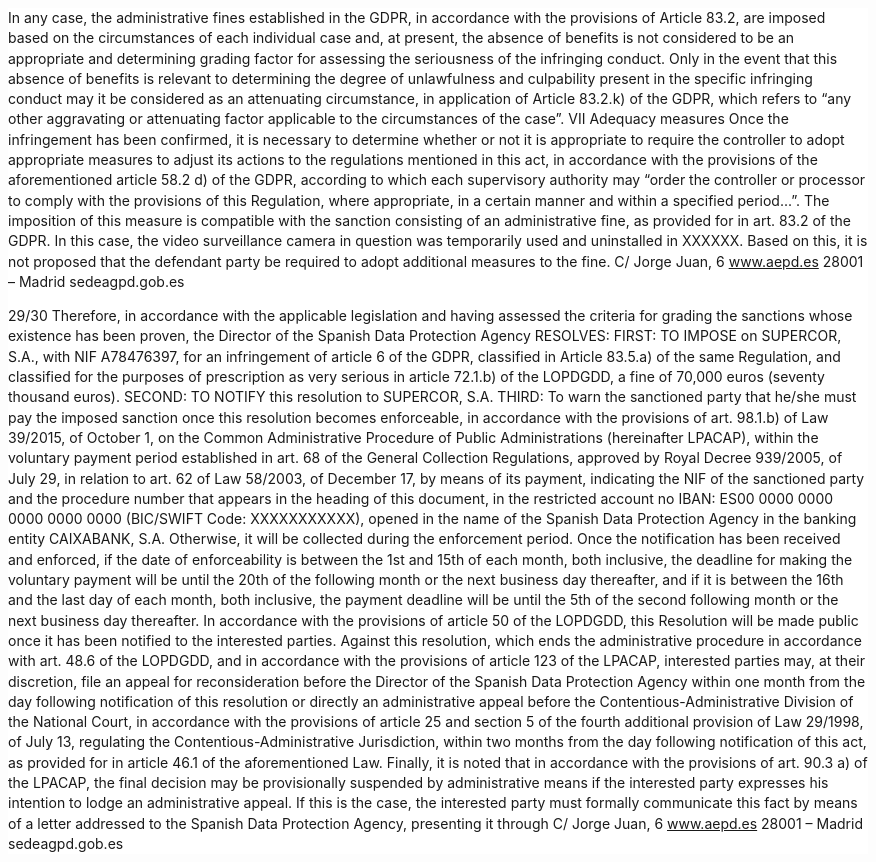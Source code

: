 In any case, the administrative fines established in the GDPR, in accordance with the provisions of Article 83.2, are imposed based on the circumstances of each individual case and, at present, the absence of benefits is not considered to be an appropriate and determining grading factor for assessing the seriousness of the infringing conduct. Only in the event that this absence of benefits is relevant to determining the degree of unlawfulness and culpability present in the specific infringing conduct may it be considered as an attenuating circumstance, in application of Article 83.2.k) of the GDPR, which refers to “any other aggravating or attenuating factor applicable to the circumstances of the case”. VII
Adequacy measures
Once the infringement has been confirmed, it is necessary to determine whether or not it is appropriate to require the controller to adopt appropriate measures to adjust its actions to the regulations mentioned in this act, in accordance with the provisions of the aforementioned article 58.2 d) of the GDPR, according to which each supervisory authority may “order the controller or processor to comply with the provisions of this Regulation, where appropriate, in a certain manner and within a specified period...”. The imposition of this measure is compatible with the sanction consisting of an administrative fine, as provided for in art. 83.2 of the GDPR.
In this case, the video surveillance camera in question was temporarily used and uninstalled in XXXXXX. Based on this, it is not proposed that the defendant party be required to adopt additional measures to the fine.
C/ Jorge Juan, 6 www.aepd.es 28001 – Madrid sedeagpd.gob.es

29/30
Therefore, in accordance with the applicable legislation and having assessed the criteria for grading the sanctions whose existence has been proven,
the Director of the Spanish Data Protection Agency RESOLVES:
FIRST: TO IMPOSE on SUPERCOR, S.A., with NIF A78476397, for an infringement of article 6 of the GDPR, classified in Article 83.5.a) of the same Regulation, and classified for the purposes of prescription as very serious in article 72.1.b) of the LOPDGDD, a fine of 70,000 euros (seventy thousand euros).
SECOND: TO NOTIFY this resolution to SUPERCOR, S.A.
THIRD: To warn the sanctioned party that he/she must pay the imposed sanction once this resolution becomes enforceable, in accordance with the provisions of art. 98.1.b) of Law 39/2015, of October 1, on the Common Administrative Procedure of Public Administrations (hereinafter LPACAP), within the voluntary payment period established in art. 68 of the General Collection Regulations, approved by Royal Decree 939/2005, of July 29, in relation to art. 62 of Law 58/2003, of December 17, by means of its payment, indicating the NIF of the sanctioned party and the procedure number that appears in the heading of this document, in the restricted account no IBAN: ES00 0000 0000 0000 0000 0000 (BIC/SWIFT Code: XXXXXXXXXXX), opened in the name of the Spanish Data Protection Agency in the banking entity CAIXABANK, S.A. Otherwise, it will be collected during the enforcement period.
Once the notification has been received and enforced, if the date of enforceability is between the 1st and 15th of each month, both inclusive, the deadline for making the voluntary payment will be until the 20th of the following month or the next business day thereafter, and if it is between the 16th and the last day of each month, both inclusive, the payment deadline will be until the 5th of the second following month or the next business day thereafter.
In accordance with the provisions of article 50 of the LOPDGDD, this Resolution will be made public once it has been notified to the interested parties.
Against this resolution, which ends the administrative procedure in accordance with art. 48.6 of the LOPDGDD, and in accordance with the provisions of article 123 of the LPACAP, interested parties may, at their discretion, file an appeal for reconsideration before the Director of the Spanish Data Protection Agency within one month from the day following notification of this resolution or directly an administrative appeal before the Contentious-Administrative Division of the National Court, in accordance with the provisions of article 25 and section 5 of the fourth additional provision of Law 29/1998, of July 13, regulating the Contentious-Administrative Jurisdiction, within two months from the day following notification of this act, as provided for in article 46.1 of the aforementioned Law.
Finally, it is noted that in accordance with the provisions of art. 90.3 a) of the LPACAP, the final decision may be provisionally suspended by administrative means if the interested party expresses his intention to lodge an administrative appeal. If this is the case, the interested party must formally communicate this fact by means of a letter addressed to the Spanish Data Protection Agency, presenting it through
C/ Jorge Juan, 6 www.aepd.es 28001 – Madrid sedeagpd.gob.es
